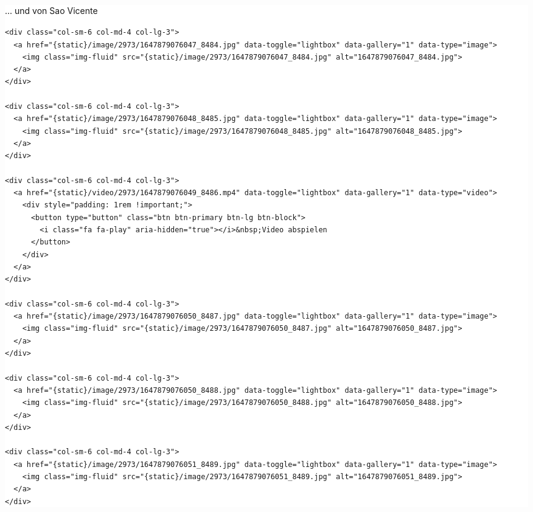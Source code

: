 


... und von Sao Vicente


<div class="container-fluid">
  <div class="row gallery">

    <div class="col-sm-6 col-md-4 col-lg-3">
      <a href="{static}/image/2973/1647879076047_8484.jpg" data-toggle="lightbox" data-gallery="1" data-type="image">
        <img class="img-fluid" src="{static}/image/2973/1647879076047_8484.jpg" alt="1647879076047_8484.jpg">
      </a>
    </div>

    <div class="col-sm-6 col-md-4 col-lg-3">
      <a href="{static}/image/2973/1647879076048_8485.jpg" data-toggle="lightbox" data-gallery="1" data-type="image">
        <img class="img-fluid" src="{static}/image/2973/1647879076048_8485.jpg" alt="1647879076048_8485.jpg">
      </a>
    </div>

    <div class="col-sm-6 col-md-4 col-lg-3">
      <a href="{static}/video/2973/1647879076049_8486.mp4" data-toggle="lightbox" data-gallery="1" data-type="video">
        <div style="padding: 1rem !important;">
          <button type="button" class="btn btn-primary btn-lg btn-block">
            <i class="fa fa-play" aria-hidden="true"></i>&nbsp;Video abspielen
          </button>
        </div>
      </a>
    </div>

    <div class="col-sm-6 col-md-4 col-lg-3">
      <a href="{static}/image/2973/1647879076050_8487.jpg" data-toggle="lightbox" data-gallery="1" data-type="image">
        <img class="img-fluid" src="{static}/image/2973/1647879076050_8487.jpg" alt="1647879076050_8487.jpg">
      </a>
    </div>

    <div class="col-sm-6 col-md-4 col-lg-3">
      <a href="{static}/image/2973/1647879076050_8488.jpg" data-toggle="lightbox" data-gallery="1" data-type="image">
        <img class="img-fluid" src="{static}/image/2973/1647879076050_8488.jpg" alt="1647879076050_8488.jpg">
      </a>
    </div>

    <div class="col-sm-6 col-md-4 col-lg-3">
      <a href="{static}/image/2973/1647879076051_8489.jpg" data-toggle="lightbox" data-gallery="1" data-type="image">
        <img class="img-fluid" src="{static}/image/2973/1647879076051_8489.jpg" alt="1647879076051_8489.jpg">
      </a>
    </div>

